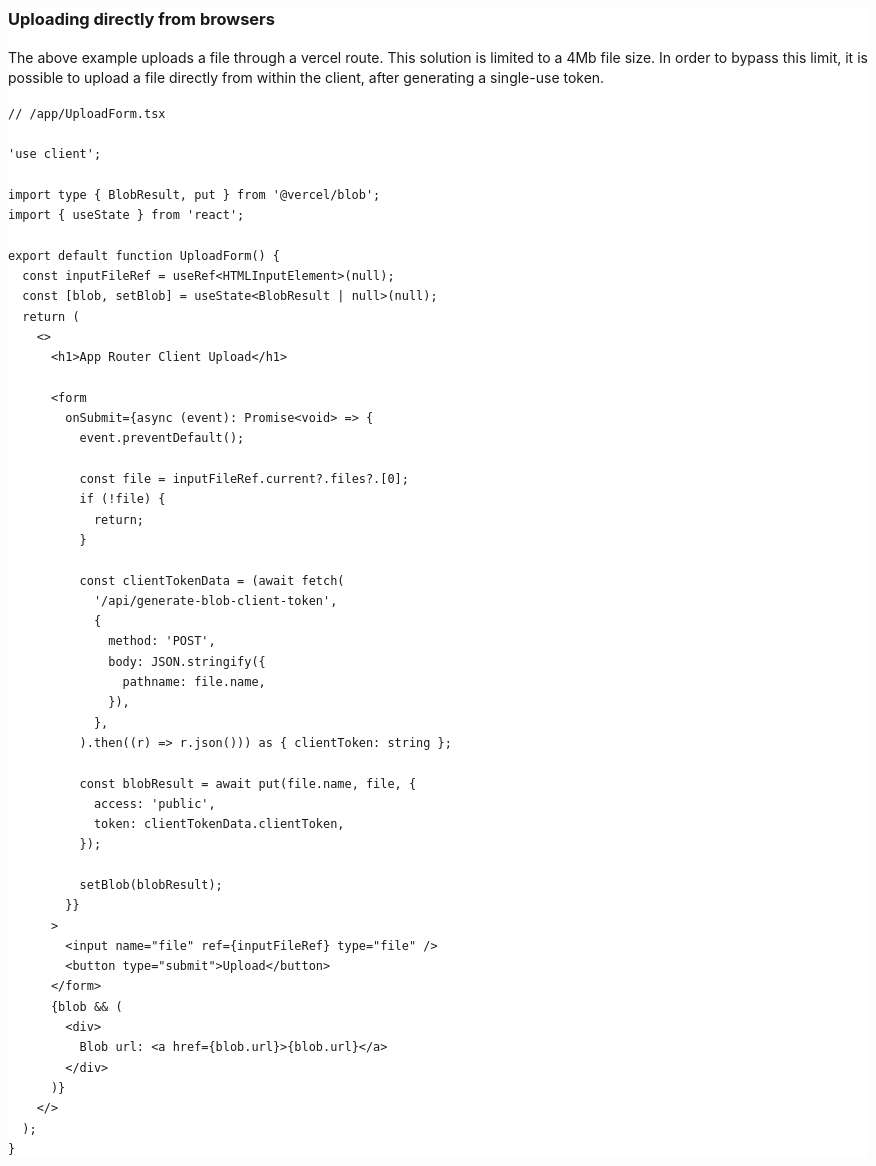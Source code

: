 ```ts
```

### Uploading directly from browsers

The above example uploads a file through a vercel route. This solution is limited to a 4Mb file size. In order to bypass this limit, it is possible to upload a file directly from within the client, after generating a single-use token.

```tsx
// /app/UploadForm.tsx

'use client';

import type { BlobResult, put } from '@vercel/blob';
import { useState } from 'react';

export default function UploadForm() {
  const inputFileRef = useRef<HTMLInputElement>(null);
  const [blob, setBlob] = useState<BlobResult | null>(null);
  return (
    <>
      <h1>App Router Client Upload</h1>

      <form
        onSubmit={async (event): Promise<void> => {
          event.preventDefault();

          const file = inputFileRef.current?.files?.[0];
          if (!file) {
            return;
          }

          const clientTokenData = (await fetch(
            '/api/generate-blob-client-token',
            {
              method: 'POST',
              body: JSON.stringify({
                pathname: file.name,
              }),
            },
          ).then((r) => r.json())) as { clientToken: string };

          const blobResult = await put(file.name, file, {
            access: 'public',
            token: clientTokenData.clientToken,
          });

          setBlob(blobResult);
        }}
      >
        <input name="file" ref={inputFileRef} type="file" />
        <button type="submit">Upload</button>
      </form>
      {blob && (
        <div>
          Blob url: <a href={blob.url}>{blob.url}</a>
        </div>
      )}
    </>
  );
}
```
